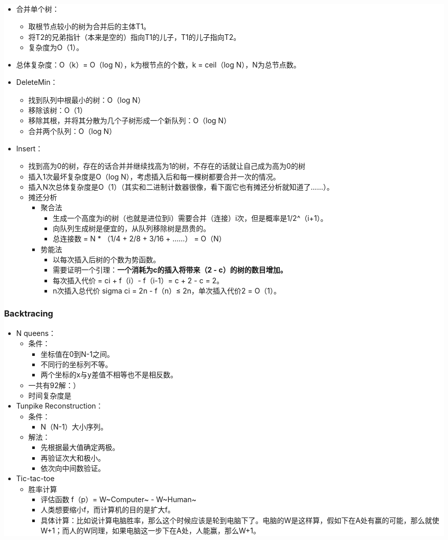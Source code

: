   - 合并单个树：

    - 取根节点较小的树为合并后的主体T1。
    - 将T2的兄弟指针（本来是空的）指向T1的儿子，T1的儿子指向T2。
    - 复杂度为O（1）。

  - 总体复杂度：O（k）= O（log N），k为根节点的个数，k = ceil（log N），N为总节点数。

- DeleteMin：

  - 找到队列中根最小的树：O（log N）
  - 移除该树：O（1）
  - 移除其根，并将其分散为几个子树形成一个新队列：O（log N）
  - 合并两个队列：O（log N）

  <div STYLE="page-break-after: always;"></div>

- Insert：

  - 找到高为0的树，存在的话合并并继续找高为1的树，不存在的话就让自己成为高为0的树
  - 插入1次最坏复杂度是O（log N），考虑插入后和每一棵树都要合并一次的情况。
  - 插入N次总体复杂度是O（1）（其实和二进制计数器很像，看下面它也有摊还分析就知道了……）。
  - 摊还分析
    - 聚合法
      - 生成一个高度为i的树（也就是进位到i）需要合并（连接）i次，但是概率是1/2^（i+1）。
      - 向队列生成树是便宜的，从队列移除树是昂贵的。
      - 总连接数 = N * （1/4 + 2/8 + 3/16 + ……） = O（N）
    - 势能法
      - 以每次插入后树的个数为势函数。
      - 需要证明一个引理：**一个消耗为c的插入将带来（2 - c）的树的数目增加。**
      - 每次插入代价 = ci + f（i）- f（i-1）= c + 2 - c = 2。
      - n次插入总代价 sigma ci = 2n - f（n）$\leq$ 2n，单次插入代价2 = O（1）。

### Backtracing

- N queens：
  - 条件：
    - 坐标值在0到N-1之间。
    - 不同行的坐标列不等。
    - 两个坐标的x与y差值不相等也不是相反数。
  - 一共有92解：）
  - 时间复杂度是
- Tunpike Reconstruction：
  - 条件：
    - N（N-1）大小序列。
  - 解法：
    - 先根据最大值确定两极。
    - 再验证次大和极小。
    - 依次向中间数验证。
- Tic-tac-toe
  - 胜率计算
    - 评估函数 f（p）= W~Computer~ - W~Human~
    - 人类想要缩小f，而计算机的目的是扩大f。
    - 具体计算：比如说计算电脑胜率，那么这个时候应该是轮到电脑下了。电脑的W是这样算，假如下在A处有赢的可能，那么就使W+1；而人的W同理，如果电脑这一步下在A处，人能赢，那么W+1。
